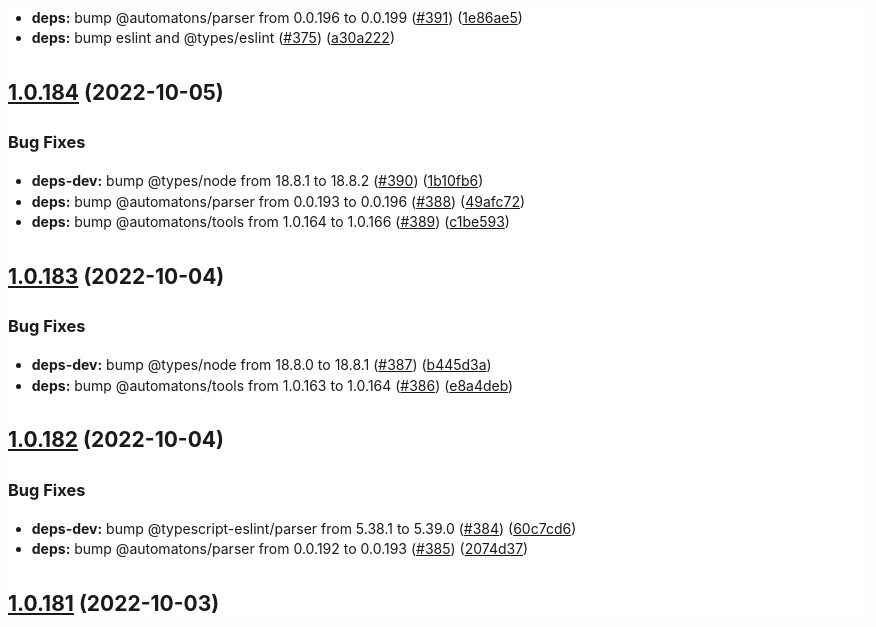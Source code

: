 * **deps:** bump @automatons/parser from 0.0.196 to 0.0.199 ([#391](https://github.com/openapi-automatons/typescript-client-axios/issues/391)) ([1e86ae5](https://github.com/openapi-automatons/typescript-client-axios/commit/1e86ae5a040cb330c7b622e031039f5e4a00ff34))
* **deps:** bump eslint and @types/eslint ([#375](https://github.com/openapi-automatons/typescript-client-axios/issues/375)) ([a30a222](https://github.com/openapi-automatons/typescript-client-axios/commit/a30a2222ac4fda9eb84d0b2c16e087718714052b))

## [1.0.184](https://github.com/openapi-automatons/typescript-client-axios/compare/v1.0.183...v1.0.184) (2022-10-05)


### Bug Fixes

* **deps-dev:** bump @types/node from 18.8.1 to 18.8.2 ([#390](https://github.com/openapi-automatons/typescript-client-axios/issues/390)) ([1b10fb6](https://github.com/openapi-automatons/typescript-client-axios/commit/1b10fb664e2e0f67062f1fdcaf6bb789c6dff959))
* **deps:** bump @automatons/parser from 0.0.193 to 0.0.196 ([#388](https://github.com/openapi-automatons/typescript-client-axios/issues/388)) ([49afc72](https://github.com/openapi-automatons/typescript-client-axios/commit/49afc72ce1012cd23d7c322ac42097ca7a4eda16))
* **deps:** bump @automatons/tools from 1.0.164 to 1.0.166 ([#389](https://github.com/openapi-automatons/typescript-client-axios/issues/389)) ([c1be593](https://github.com/openapi-automatons/typescript-client-axios/commit/c1be593e4b283507bcc33bb61228120395e1c096))

## [1.0.183](https://github.com/openapi-automatons/typescript-client-axios/compare/v1.0.182...v1.0.183) (2022-10-04)


### Bug Fixes

* **deps-dev:** bump @types/node from 18.8.0 to 18.8.1 ([#387](https://github.com/openapi-automatons/typescript-client-axios/issues/387)) ([b445d3a](https://github.com/openapi-automatons/typescript-client-axios/commit/b445d3a440c5c97dfa646167caea279feee46451))
* **deps:** bump @automatons/tools from 1.0.163 to 1.0.164 ([#386](https://github.com/openapi-automatons/typescript-client-axios/issues/386)) ([e8a4deb](https://github.com/openapi-automatons/typescript-client-axios/commit/e8a4deba886540223fbbe9ad8589c832332b65d8))

## [1.0.182](https://github.com/openapi-automatons/typescript-client-axios/compare/v1.0.181...v1.0.182) (2022-10-04)


### Bug Fixes

* **deps-dev:** bump @typescript-eslint/parser from 5.38.1 to 5.39.0 ([#384](https://github.com/openapi-automatons/typescript-client-axios/issues/384)) ([60c7cd6](https://github.com/openapi-automatons/typescript-client-axios/commit/60c7cd6783b3fdd9687361efcbd88c2db82c0eb3))
* **deps:** bump @automatons/parser from 0.0.192 to 0.0.193 ([#385](https://github.com/openapi-automatons/typescript-client-axios/issues/385)) ([2074d37](https://github.com/openapi-automatons/typescript-client-axios/commit/2074d375ff534e8f310d53d648aa540d320d3ad9))

## [1.0.181](https://github.com/openapi-automatons/typescript-client-axios/compare/v1.0.180...v1.0.181) (2022-10-03)
